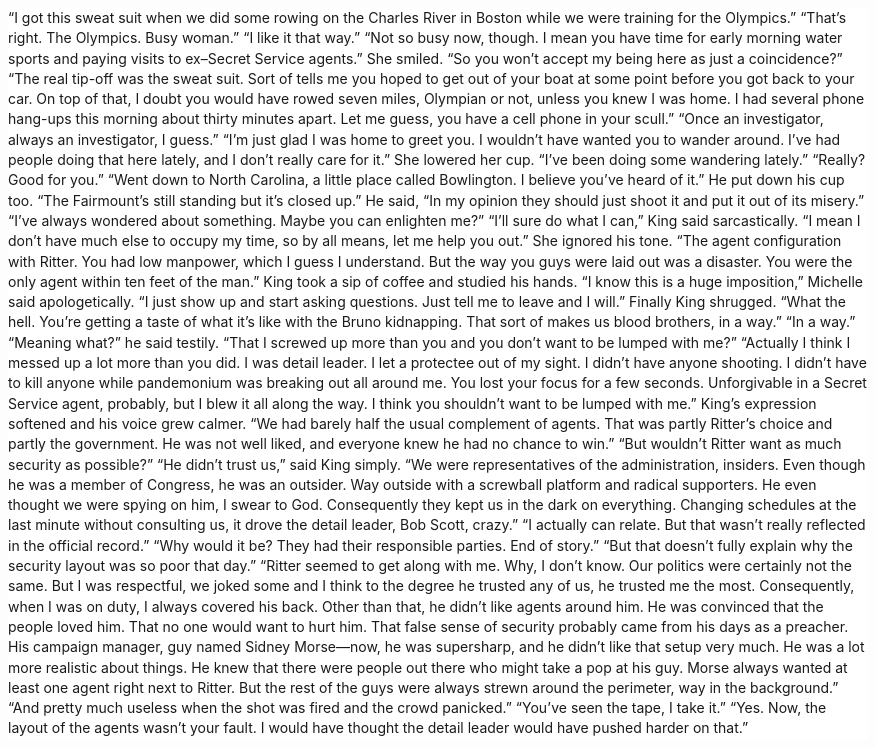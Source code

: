 “I got this sweat suit when we did some rowing on the Charles River in Boston while we were training for the Olympics.”
“That’s right. The Olympics. Busy woman.”
“I like it that way.”
“Not so busy now, though. I mean you have time for early morning water sports and paying visits to ex–Secret Service agents.”
She smiled. “So you won’t accept my being here as just a coincidence?”
“The real tip-off was the sweat suit. Sort of tells me you hoped to get out of your boat at some point before you got back to your car. On top of that, I doubt you would have rowed seven miles, Olympian or not, unless you knew I was home. I had several phone hang-ups this morning about thirty minutes apart. Let me guess, you have a cell phone in your scull.”
“Once an investigator, always an investigator, I guess.”
“I’m just glad I was home to greet you. I wouldn’t have wanted you to wander around. I’ve had people doing that here lately, and I don’t really care for it.”
She lowered her cup. “I’ve been doing some wandering lately.”
“Really? Good for you.”
“Went down to North Carolina, a little place called Bowlington. I believe you’ve heard of it.” He put down his cup too. “The Fairmount’s still standing but it’s closed up.”
He said, “In my opinion they should just shoot it and put it out of its misery.”
“I’ve always wondered about something. Maybe you can enlighten me?”
“I’ll sure do what I can,” King said sarcastically. “I mean I don’t have much else to occupy my time, so by all means, let me help you out.”
She ignored his tone. “The agent configuration with Ritter. You had low manpower, which I guess I understand. But the way you guys were laid out was a disaster. You were the only agent within ten feet of the man.”
King took a sip of coffee and studied his hands.
“I know this is a huge imposition,” Michelle said apologetically. “I just show up and start asking questions. Just tell me to leave and I will.”
Finally King shrugged. “What the hell. You’re getting a taste of what it’s like with the Bruno kidnapping. That sort of makes us blood brothers, in a way.”
“In a way.”
“Meaning what?” he said testily. “That I screwed up more than you and you don’t want to be lumped with me?”
“Actually I think I messed up a lot more than you did. I was detail leader. I let a protectee out of my sight. I didn’t have anyone shooting. I didn’t have to kill anyone while pandemonium was breaking out all around me. You lost your focus for a few seconds. Unforgivable in a Secret Service agent, probably, but I blew it all along the way. I think you shouldn’t want to be lumped with me.”
King’s expression softened and his voice grew calmer. “We had barely half the usual complement of agents. That was partly Ritter’s choice and partly the government. He was not well liked, and everyone knew he had no chance to win.”
“But wouldn’t Ritter want as much security as possible?”
“He didn’t trust us,” said King simply. “We were representatives of the administration, insiders. Even though he was a member of Congress, he was an outsider. Way outside with a screwball platform and radical supporters. He even thought we were spying on him, I swear to God. Consequently they kept us in the dark on everything. Changing schedules at the last minute without consulting us, it drove the detail leader, Bob Scott, crazy.”
“I actually can relate. But that wasn’t really reflected in the official record.”
“Why would it be? They had their responsible parties. End of story.”
“But that doesn’t fully explain why the security layout was so poor that day.”
“Ritter seemed to get along with me. Why, I don’t know. Our politics were certainly not the same. But I was respectful, we joked some and I think to the degree he trusted any of us, he trusted me the most. Consequently, when I was on duty, I always covered his back. Other than that, he didn’t like agents around him. He was convinced that the people loved him. That no one would want to hurt him. That false sense of security probably came from his days as a preacher. His campaign manager, guy named Sidney Morse—now, he was supersharp, and he didn’t like that setup very much. He was a lot more realistic about things. He knew that there were people out there who might take a pop at his guy. Morse always wanted at least one agent right next to Ritter. But the rest of the guys were always strewn around the perimeter, way in the background.”
“And pretty much useless when the shot was fired and the crowd panicked.”
“You’ve seen the tape, I take it.”
“Yes. Now, the layout of the agents wasn’t your fault. I would have thought the detail leader would have pushed harder on that.”